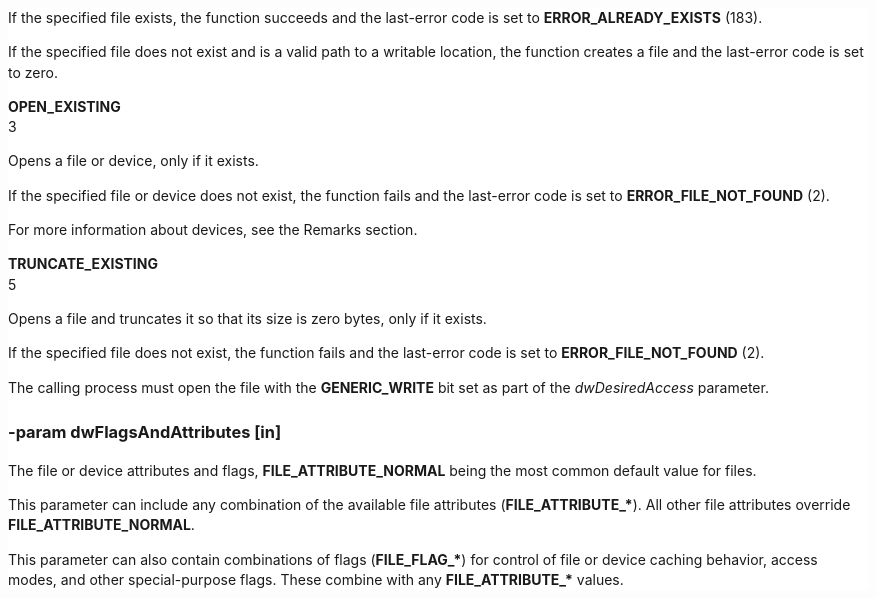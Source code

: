 If the specified file exists, the function succeeds and the last-error code is set to 
         <b>ERROR_ALREADY_EXISTS</b> (183).

If the specified file does not exist and is a valid path to a writable location, the function creates a 
         file and the last-error code is set to zero.

</td>
</tr>
<tr>
<td width="40%"><a id="OPEN_EXISTING"></a><a id="open_existing"></a><dl>
<dt><b>OPEN_EXISTING</b></dt>
<dt>3</dt>
</dl>
</td>
<td width="60%">
Opens a file or device, only if it exists.

If the specified file or device does not exist, the function fails and the last-error code is set to 
         <b>ERROR_FILE_NOT_FOUND</b> (2).

For more information about devices, see the Remarks section.

</td>
</tr>
<tr>
<td width="40%"><a id="TRUNCATE_EXISTING"></a><a id="truncate_existing"></a><dl>
<dt><b>TRUNCATE_EXISTING</b></dt>
<dt>5</dt>
</dl>
</td>
<td width="60%">
Opens a file and truncates it so that its size is zero bytes, only if it exists.

If the specified file does not exist, the function fails and the last-error code is set to 
         <b>ERROR_FILE_NOT_FOUND</b> (2).

The calling process must open the file with the <b>GENERIC_WRITE</b> bit set as part of 
         the <i>dwDesiredAccess</i> parameter.

</td>
</tr>
</table>

### -param dwFlagsAndAttributes [in]

The file or device attributes and flags, <b>FILE_ATTRIBUTE_NORMAL</b> being the most 
       common default value for files.

This parameter can include any combination of the available file attributes 
       (<b>FILE_ATTRIBUTE_\*</b>). All other file attributes override 
       <b>FILE_ATTRIBUTE_NORMAL</b>.

This parameter can also contain combinations of flags (<b>FILE_FLAG_\*</b>) for control of 
       file or device caching behavior, access modes, and other special-purpose flags. These combine with any 
       <b>FILE_ATTRIBUTE_\*</b> values.
